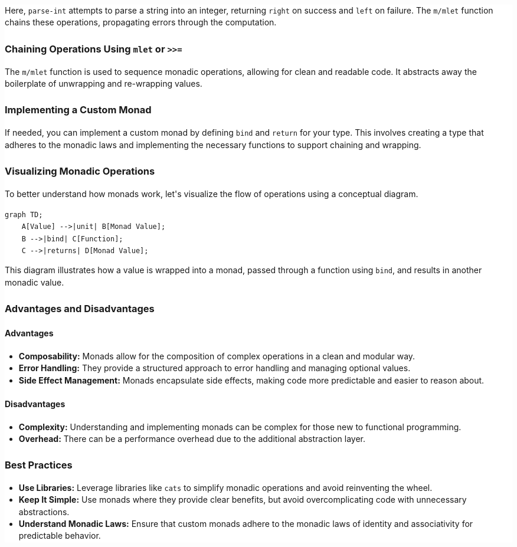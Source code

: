 Here, `parse-int` attempts to parse a string into an integer, returning `right` on success and `left` on failure. The `m/mlet` function chains these operations, propagating errors through the computation.

### Chaining Operations Using `mlet` or `>>=`

The `m/mlet` function is used to sequence monadic operations, allowing for clean and readable code. It abstracts away the boilerplate of unwrapping and re-wrapping values.

### Implementing a Custom Monad

If needed, you can implement a custom monad by defining `bind` and `return` for your type. This involves creating a type that adheres to the monadic laws and implementing the necessary functions to support chaining and wrapping.

### Visualizing Monadic Operations

To better understand how monads work, let's visualize the flow of operations using a conceptual diagram.

```mermaid
graph TD;
    A[Value] -->|unit| B[Monad Value];
    B -->|bind| C[Function];
    C -->|returns| D[Monad Value];
```

This diagram illustrates how a value is wrapped into a monad, passed through a function using `bind`, and results in another monadic value.

### Advantages and Disadvantages

#### Advantages

- **Composability:** Monads allow for the composition of complex operations in a clean and modular way.
- **Error Handling:** They provide a structured approach to error handling and managing optional values.
- **Side Effect Management:** Monads encapsulate side effects, making code more predictable and easier to reason about.

#### Disadvantages

- **Complexity:** Understanding and implementing monads can be complex for those new to functional programming.
- **Overhead:** There can be a performance overhead due to the additional abstraction layer.

### Best Practices

- **Use Libraries:** Leverage libraries like `cats` to simplify monadic operations and avoid reinventing the wheel.
- **Keep It Simple:** Use monads where they provide clear benefits, but avoid overcomplicating code with unnecessary abstractions.
- **Understand Monadic Laws:** Ensure that custom monads adhere to the monadic laws of identity and associativity for predictable behavior.
